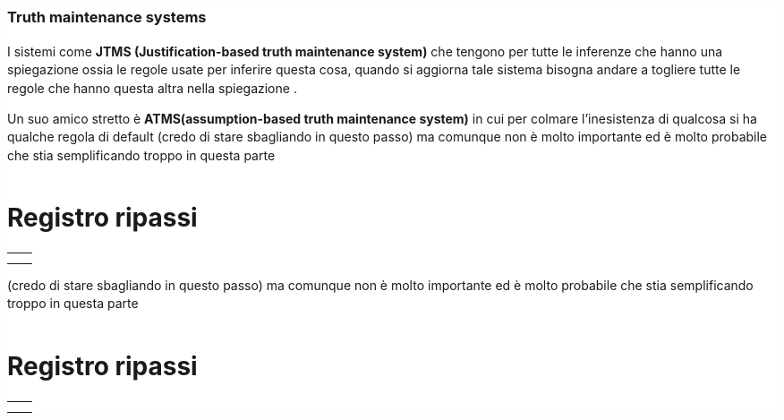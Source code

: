 
### Truth maintenance systems

I sistemi come  **JTMS (Justification-based truth maintenance system)** che tengono per tutte le inferenze che hanno una spiegazione ossia le regole usate per inferire questa cosa, quando si aggiorna tale sistema bisogna andare a togliere tutte le regole che hanno questa altra nella spiegazione .

Un suo amico stretto è **ATMS(assumption-based truth maintenance system)** in cui per colmare l’inesistenza di qualcosa si ha qualche regola di default (credo di stare sbagliando in questo passo) ma comunque non è molto importante ed è molto probabile che stia semplificando troppo in questa parte

# Registro ripassi

|  |  |
| --- | --- |
|  |  |
|  |  |
(credo di stare sbagliando in questo passo) ma comunque non è molto importante ed è molto probabile che stia semplificando troppo in questa parte

# Registro ripassi

|  |  |
| --- | --- |
|  |  |
|  |  |